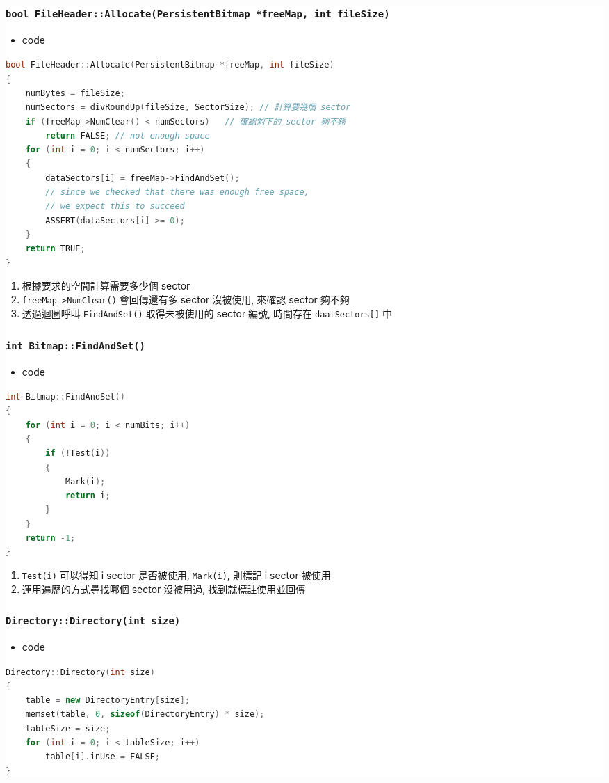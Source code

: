 
### `bool FileHeader::Allocate(PersistentBitmap *freeMap, int fileSize)`

* code

```c++
bool FileHeader::Allocate(PersistentBitmap *freeMap, int fileSize)
{
    numBytes = fileSize;
    numSectors = divRoundUp(fileSize, SectorSize); // 計算要幾個 sector 
    if (freeMap->NumClear() < numSectors)   // 確認剩下的 sector 夠不夠
        return FALSE; // not enough space
    for (int i = 0; i < numSectors; i++)
    {
        dataSectors[i] = freeMap->FindAndSet();
        // since we checked that there was enough free space,
        // we expect this to succeed
        ASSERT(dataSectors[i] >= 0);
    }
    return TRUE;
}
```

1. 根據要求的空間計算需要多少個 sector
2. `freeMap->NumClear()` 會回傳還有多 sector 沒被使用, 來確認 sector 夠不夠
3. 透過迴圈呼叫 `FindAndSet()` 取得未被使用的 sector 編號, 時間存在 `daatSectors[]` 中

### `int Bitmap::FindAndSet()`

* code

```c++
int Bitmap::FindAndSet()
{
    for (int i = 0; i < numBits; i++)
    {
        if (!Test(i))
        {
            Mark(i);
            return i;
        }
    }
    return -1;
}
```

1. `Test(i)` 可以得知 i sector 是否被使用, `Mark(i)`, 則標記 i sector 被使用
2. 運用遍歷的方式尋找哪個 sector 沒被用過, 找到就標註使用並回傳

### `Directory::Directory(int size)`

* code

```c++
Directory::Directory(int size)
{
    table = new DirectoryEntry[size];
    memset(table, 0, sizeof(DirectoryEntry) * size); 
    tableSize = size;
    for (int i = 0; i < tableSize; i++)
        table[i].inUse = FALSE;
}
```

